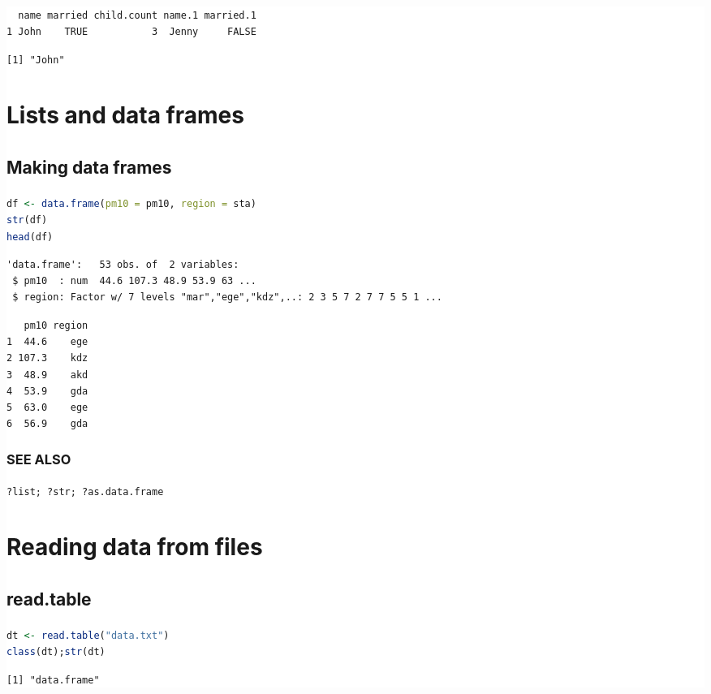 ```
  name married child.count name.1 married.1
1 John    TRUE           3  Jenny     FALSE
```

```
[1] "John"
```

Lists and data frames
========================================================

## Making data frames


```r
df <- data.frame(pm10 = pm10, region = sta)
str(df)
head(df)
```

```
'data.frame':	53 obs. of  2 variables:
 $ pm10  : num  44.6 107.3 48.9 53.9 63 ...
 $ region: Factor w/ 7 levels "mar","ege","kdz",..: 2 3 5 7 2 7 7 5 5 1 ...
```

```
   pm10 region
1  44.6    ege
2 107.3    kdz
3  48.9    akd
4  53.9    gda
5  63.0    ege
6  56.9    gda
```

### SEE ALSO

```r
?list; ?str; ?as.data.frame
```

Reading data from files
========================================================

## read.table


```r
dt <- read.table("data.txt")
class(dt);str(dt)
```

```
[1] "data.frame"
```
